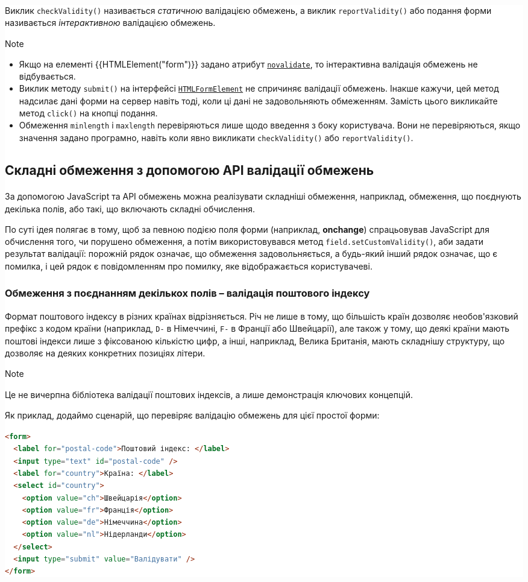Виклик `checkValidity()` називається _статичною_ валідацією обмежень, а виклик `reportValidity()` або подання форми називається _інтерактивною_ валідацією обмежень.

> [!NOTE]
>
> - Якщо на елементі {{HTMLElement("form")}} задано атрибут [`novalidate`](/uk/docs/Web/HTML/Element/form#novalidate), то інтерактивна валідація обмежень не відбувається.
> - Виклик методу `submit()` на інтерфейсі [`HTMLFormElement`](/uk/docs/Web/API/HTMLFormElement) не спричиняє валідації обмежень. Інакше кажучи, цей метод надсилає дані форми на сервер навіть тоді, коли ці дані не задовольняють обмеженням. Замість цього викликайте метод `click()` на кнопці подання.
> - Обмеження `minlength` і `maxlength` перевіряються лише щодо введення з боку користувача. Вони не перевіряються, якщо значення задано програмно, навіть коли явно викликати `checkValidity()` або `reportValidity()`.

## Складні обмеження з допомогою API валідації обмежень

За допомогою JavaScript та API обмежень можна реалізувати складніші обмеження, наприклад, обмеження, що поєднують декілька полів, або такі, що включають складні обчислення.

По суті ідея полягає в тому, щоб за певною подією поля форми (наприклад, **onchange**) спрацьовував JavaScript для обчислення того, чи порушено обмеження, а потім використовувався метод `field.setCustomValidity()`, аби задати результат валідації: порожній рядок означає, що обмеження задовольняється, а будь-який інший рядок означає, що є помилка, і цей рядок є повідомленням про помилку, яке відображається користувачеві.

### Обмеження з поєднанням декількох полів – валідація поштового індексу

Формат поштового індексу в різних країнах відрізняється. Річ не лише в тому, що більшість країн дозволяє необов'язковий префікс з кодом країни (наприклад, `D-` в Німеччині, `F-` в Франції або Швейцарії), але також у тому, що деякі країни мають поштові індекси лише з фіксованою кількістю цифр, а інші, наприклад, Велика Британія, мають складнішу структуру, що дозволяє на деяких конкретних позиціях літери.

> [!NOTE]
> Це не вичерпна бібліотека валідації поштових індексів, а лише демонстрація ключових концепцій.

Як приклад, додаймо сценарій, що перевіряє валідацію обмежень для цієї простої форми:

```html
<form>
  <label for="postal-code">Поштовий індекс: </label>
  <input type="text" id="postal-code" />
  <label for="country">Країна: </label>
  <select id="country">
    <option value="ch">Швейцарія</option>
    <option value="fr">Франція</option>
    <option value="de">Німеччина</option>
    <option value="nl">Нідерланди</option>
  </select>
  <input type="submit" value="Валідувати" />
</form>
```
